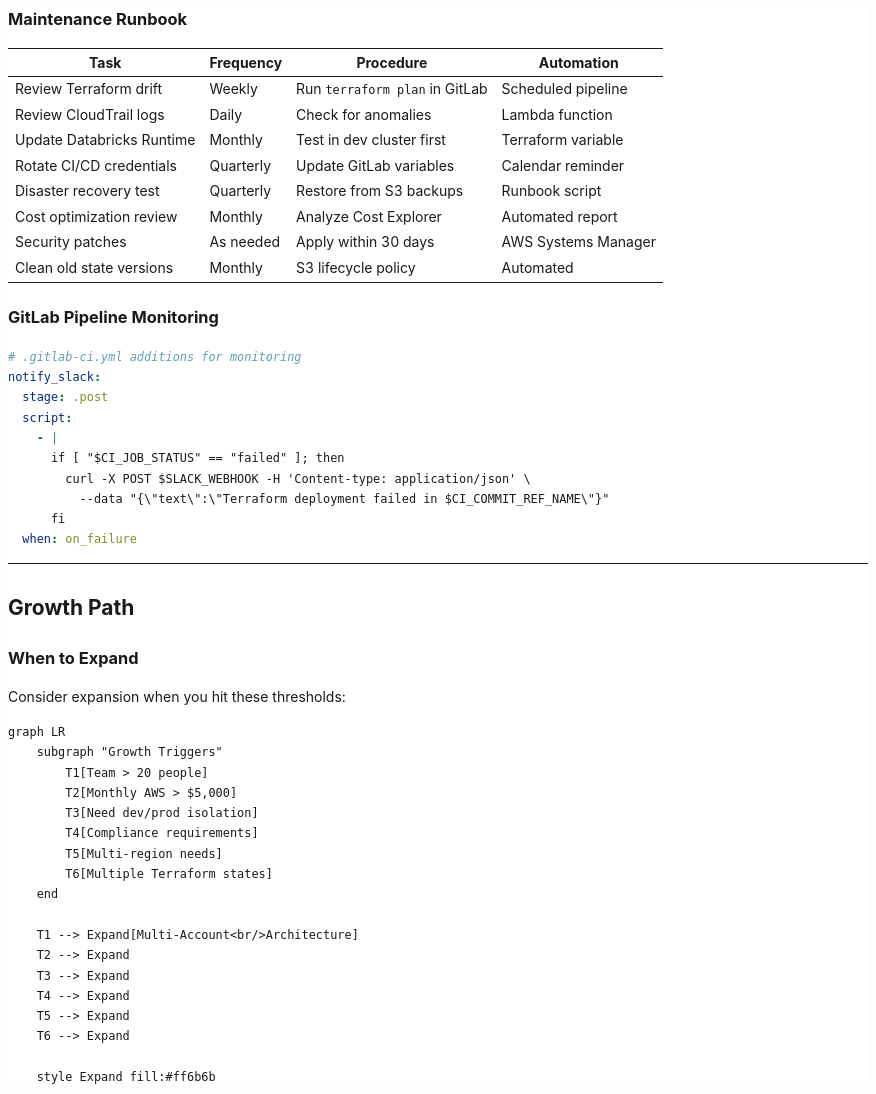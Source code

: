 ### Maintenance Runbook

| Task | Frequency | Procedure | Automation |
|------|-----------|-----------|------------|
| Review Terraform drift | Weekly | Run `terraform plan` in GitLab | Scheduled pipeline |
| Review CloudTrail logs | Daily | Check for anomalies | Lambda function |
| Update Databricks Runtime | Monthly | Test in dev cluster first | Terraform variable |
| Rotate CI/CD credentials | Quarterly | Update GitLab variables | Calendar reminder |
| Disaster recovery test | Quarterly | Restore from S3 backups | Runbook script |
| Cost optimization review | Monthly | Analyze Cost Explorer | Automated report |
| Security patches | As needed | Apply within 30 days | AWS Systems Manager |
| Clean old state versions | Monthly | S3 lifecycle policy | Automated |

### GitLab Pipeline Monitoring

```yaml
# .gitlab-ci.yml additions for monitoring
notify_slack:
  stage: .post
  script:
    - |
      if [ "$CI_JOB_STATUS" == "failed" ]; then
        curl -X POST $SLACK_WEBHOOK -H 'Content-type: application/json' \
          --data "{\"text\":\"Terraform deployment failed in $CI_COMMIT_REF_NAME\"}"
      fi
  when: on_failure
```

---

## Growth Path

### When to Expand

Consider expansion when you hit these thresholds:

```mermaid
graph LR
    subgraph "Growth Triggers"
        T1[Team > 20 people]
        T2[Monthly AWS > $5,000]
        T3[Need dev/prod isolation]
        T4[Compliance requirements]
        T5[Multi-region needs]
        T6[Multiple Terraform states]
    end
    
    T1 --> Expand[Multi-Account<br/>Architecture]
    T2 --> Expand
    T3 --> Expand
    T4 --> Expand
    T5 --> Expand
    T6 --> Expand
    
    style Expand fill:#ff6b6b
```
